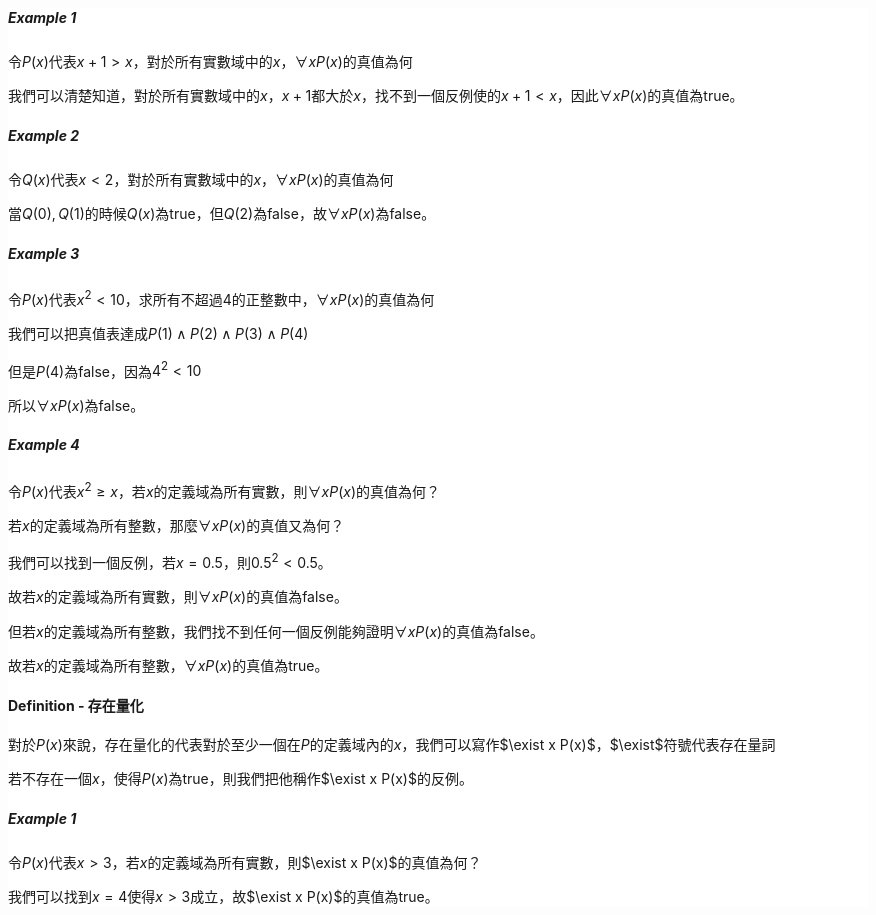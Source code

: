 

##### Example 1

令$P(x)$代表$x + 1 > x$，對於所有實數域中的$x$，$\forall x P(x)$的真值為何



我們可以清楚知道，對於所有實數域中的$x$，$x+1$都大於$x$，找不到一個反例使的$x + 1 < x$，因此$\forall x P(x)$的真值為true。



##### Example 2

令$Q(x)$代表$x < 2$，對於所有實數域中的$x$，$\forall x P(x)$的真值為何



當$Q(0), Q(1)$的時候$Q(x)$為true，但$Q(2)$為false，故$\forall x P(x)$為false。



##### Example 3

令$P(x)$代表$x^2 < 10$，求所有不超過4的正整數中，$\forall x P(x)$的真值為何



我們可以把真值表達成$P(1) \land P(2) \land P(3) \land P(4)$

但是$P(4)$為false，因為$4^2 < 10$

所以$\forall x P(x)$為false。



##### Example 4

令$P(x)$代表$x^2 \ge x$，若$x$的定義域為所有實數，則$\forall x P(x)$的真值為何？

若$x$的定義域為所有整數，那麼$\forall x P(x)$的真值又為何？



我們可以找到一個反例，若$x = 0.5$，則$0.5^2 < 0.5$。

故若$x$的定義域為所有實數，則$\forall x P(x)$的真值為false。

但若$x$的定義域為所有整數，我們找不到任何一個反例能夠證明$\forall x P(x)$的真值為false。

故若$x$的定義域為所有整數，$\forall x P(x)$的真值為true。



#### Definition - 存在量化

對於$P(x)$來說，存在量化的代表對於至少一個在$P$的定義域內的$x$，我們可以寫作$\exist x P(x)$，$\exist$符號代表存在量詞

若不存在一個$x$，使得$P(x)$為true，則我們把他稱作$\exist x P(x)$的反例。



##### Example 1

令$P(x)$代表$x > 3$，若$x$的定義域為所有實數，則$\exist x P(x)$的真值為何？



我們可以找到$x = 4$使得$x > 3$成立，故$\exist x P(x)$的真值為true。
